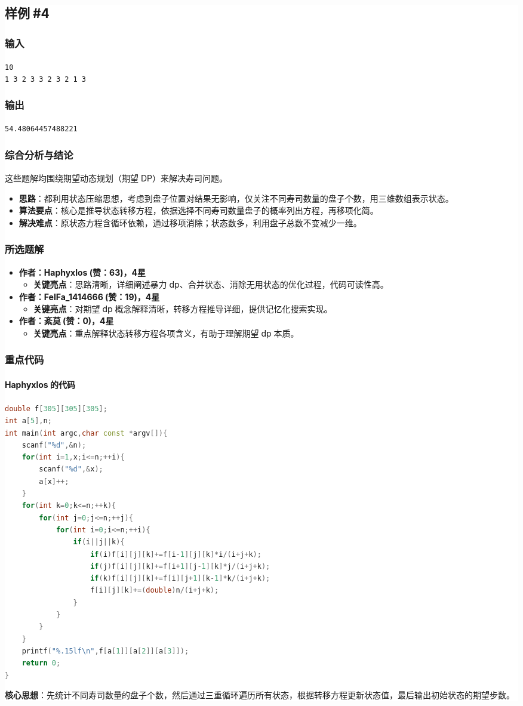 ## 样例 #4
### 输入
```
10
1 3 2 3 3 2 3 2 1 3
```
### 输出
```
54.48064457488221
```

### 综合分析与结论
这些题解均围绕期望动态规划（期望 DP）来解决寿司问题。
- **思路**：都利用状态压缩思想，考虑到盘子位置对结果无影响，仅关注不同寿司数量的盘子个数，用三维数组表示状态。
- **算法要点**：核心是推导状态转移方程，依据选择不同寿司数量盘子的概率列出方程，再移项化简。
- **解决难点**：原状态方程含循环依赖，通过移项消除；状态数多，利用盘子总数不变减少一维。

### 所选题解
- **作者：Haphyxlos (赞：63)，4星**
    - **关键亮点**：思路清晰，详细阐述暴力 dp、合并状态、消除无用状态的优化过程，代码可读性高。
- **作者：FelFa_1414666 (赞：19)，4星**
    - **关键亮点**：对期望 dp 概念解释清晰，转移方程推导详细，提供记忆化搜索实现。
- **作者：紊莫 (赞：0)，4星**
    - **关键亮点**：重点解释状态转移方程各项含义，有助于理解期望 dp 本质。

### 重点代码
#### Haphyxlos 的代码
```cpp
double f[305][305][305];
int a[5],n; 
int main(int argc,char const *argv[]){
    scanf("%d",&n);
    for(int i=1,x;i<=n;++i){
        scanf("%d",&x);
        a[x]++;
    }	
    for(int k=0;k<=n;++k){
        for(int j=0;j<=n;++j){
            for(int i=0;i<=n;++i){
                if(i||j||k){
                    if(i)f[i][j][k]+=f[i-1][j][k]*i/(i+j+k);
                    if(j)f[i][j][k]+=f[i+1][j-1][k]*j/(i+j+k);
                    if(k)f[i][j][k]+=f[i][j+1][k-1]*k/(i+j+k);
                    f[i][j][k]+=(double)n/(i+j+k);
                }
            }
        }
    }
    printf("%.15lf\n",f[a[1]][a[2]][a[3]]);
    return 0;
}
```
**核心思想**：先统计不同寿司数量的盘子个数，然后通过三重循环遍历所有状态，根据转移方程更新状态值，最后输出初始状态的期望步数。


[problemUrl]: https://atcoder.jp/contests/dp/tasks/dp_j
[题目链接]: https://atcoder.jp/contests/dp/tasks/dp_j